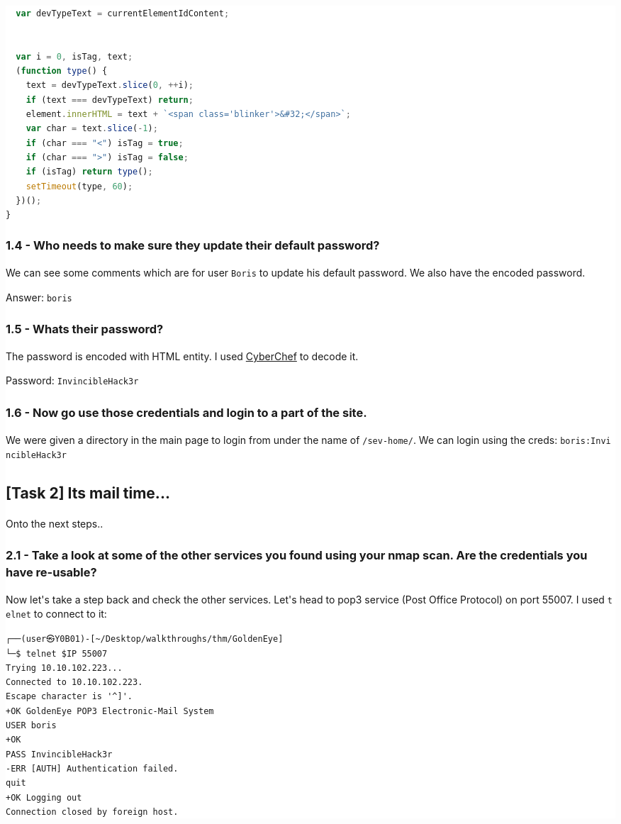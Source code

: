 ~~~js
  var devTypeText = currentElementIdContent;

 
  var i = 0, isTag, text;
  (function type() {
    text = devTypeText.slice(0, ++i);
    if (text === devTypeText) return;
    element.innerHTML = text + `<span class='blinker'>&#32;</span>`;
    var char = text.slice(-1);
    if (char === "<") isTag = true;
    if (char === ">") isTag = false;
    if (isTag) return type();
    setTimeout(type, 60);
  })();
}
~~~

### 1.4 - Who needs to make sure they update their default password?

We can see some comments which are for user `Boris` to update his default password. We also have the encoded password.

Answer: `boris`

### 1.5 - Whats their password?

The password is encoded with HTML entity. I used [CyberChef](https://gchq.github.io/CyberChef/) to decode it.

Password: `InvincibleHack3r`

### 1.6 - Now go use those credentials and login to a part of the site.

We were given a directory in the main page to login from under the name of `/sev-home/`. We can login using the creds: `boris:InvincibleHack3r`

## [Task 2] Its mail time...

Onto the next steps.. 

### 2.1 - Take a look at some of the other services you found using your nmap scan. Are the credentials you have re-usable?

Now let's take a step back and check the other services. Let's head to pop3 service (Post Office Protocol) on port 55007. I used `telnet` to connect to it:

~~~
┌──(user㉿Y0B01)-[~/Desktop/walkthroughs/thm/GoldenEye]
└─$ telnet $IP 55007
Trying 10.10.102.223...
Connected to 10.10.102.223.
Escape character is '^]'.
+OK GoldenEye POP3 Electronic-Mail System
USER boris
+OK
PASS InvincibleHack3r
-ERR [AUTH] Authentication failed.
quit
+OK Logging out
Connection closed by foreign host.
~~~

